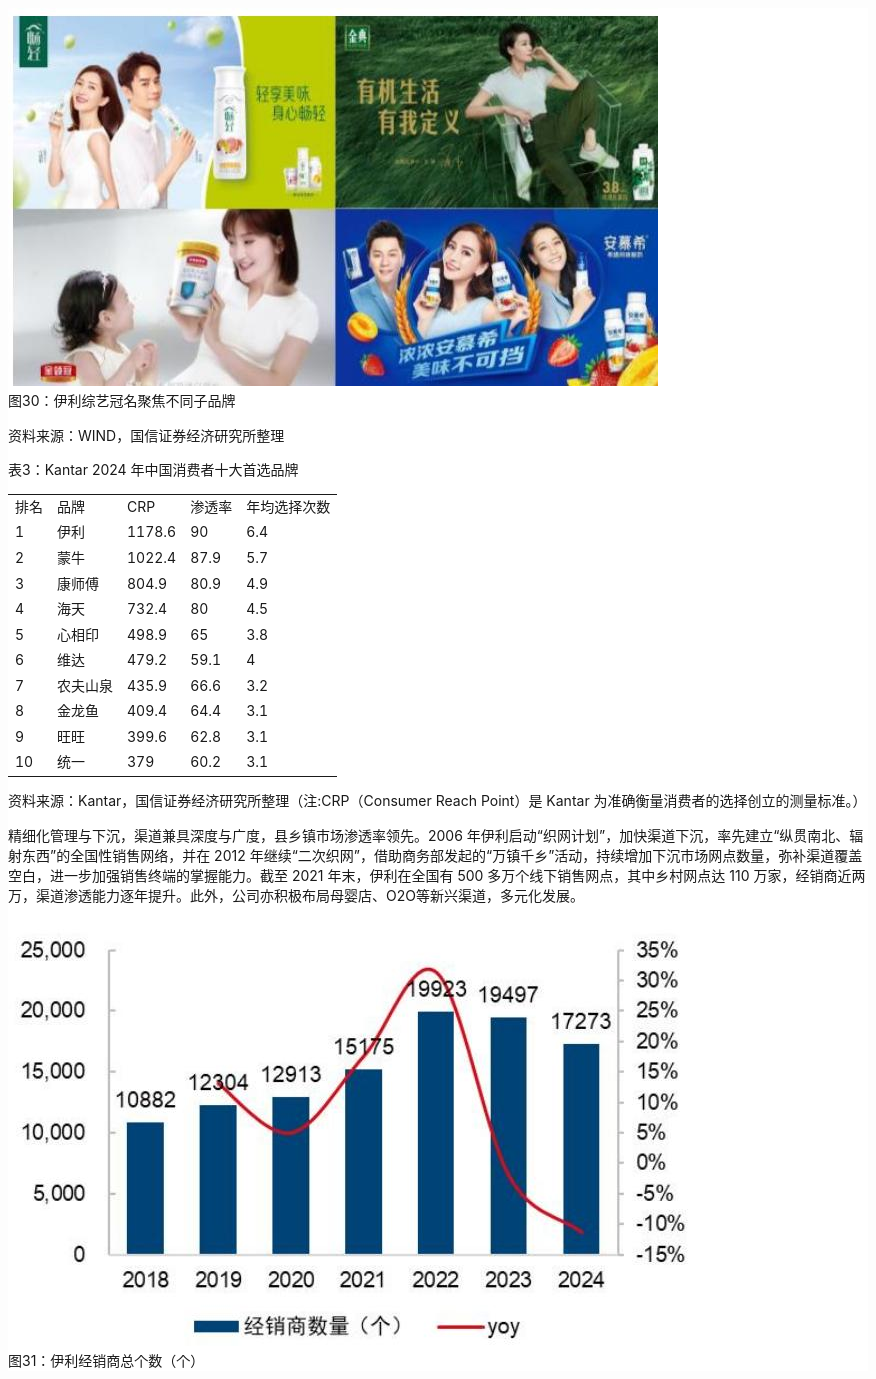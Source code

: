 ![](images/d93afbe1cef457af2d5680bacdab6f7ff3c0d08cf473a9f95a32a008c2505dbe.jpg)  
图30：伊利综艺冠名聚焦不同子品牌

资料来源：WIND，国信证券经济研究所整理

表3：Kantar 2024 年中国消费者十大首选品牌  

<table><tr><td>排名</td><td>品牌</td><td>CRP</td><td>渗透率</td><td>年均选择次数</td></tr><tr><td>1</td><td>伊利</td><td>1178.6</td><td>90</td><td>6.4</td></tr><tr><td>2</td><td>蒙牛</td><td>1022.4</td><td>87.9</td><td>5.7</td></tr><tr><td>3</td><td>康师傅</td><td>804.9</td><td>80.9</td><td>4.9</td></tr><tr><td>4</td><td>海天</td><td>732.4</td><td>80</td><td>4.5</td></tr><tr><td>5</td><td>心相印</td><td>498.9</td><td>65</td><td>3.8</td></tr><tr><td>6</td><td>维达</td><td>479.2</td><td>59.1</td><td>4</td></tr><tr><td>7</td><td>农夫山泉</td><td>435.9</td><td>66.6</td><td>3.2</td></tr><tr><td>8</td><td>金龙鱼</td><td>409.4</td><td>64.4</td><td>3.1</td></tr><tr><td>9</td><td>旺旺</td><td>399.6</td><td>62.8</td><td>3.1</td></tr><tr><td>10</td><td>统一</td><td>379</td><td>60.2</td><td>3.1</td></tr></table>

资料来源：Kantar，国信证券经济研究所整理（注:CRP（Consumer Reach Point）是 Kantar 为准确衡量消费者的选择创立的测量标准。）

精细化管理与下沉，渠道兼具深度与广度，县乡镇市场渗透率领先。2006 年伊利启动“织网计划”，加快渠道下沉，率先建立“纵贯南北、辐射东西”的全国性销售网络，并在 2012 年继续“二次织网”，借助商务部发起的“万镇千乡”活动，持续增加下沉市场网点数量，弥补渠道覆盖空白，进一步加强销售终端的掌握能力。截至 2021 年末，伊利在全国有 500 多万个线下销售网点，其中乡村网点达 110 万家，经销商近两万，渠道渗透能力逐年提升。此外，公司亦积极布局母婴店、O2O等新兴渠道，多元化发展。

![](images/e33cb56ed06a77925f5043b291ba5f647dd688d0b48081e8634972694a75a41c.jpg)  
图31：伊利经销商总个数（个）
